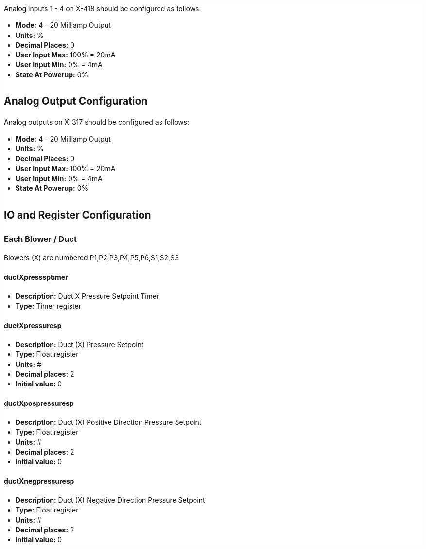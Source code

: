 Analog inputs 1 - 4 on X-418 should be configured as follows:

- **Mode:** 4 - 20 Milliamp Output
- **Units:** %
- **Decimal Places:**  0
- **User Input Max:**  100% = 20mA
- **User Input Min:**  0% = 4mA
- **State At Powerup:**  0%

## Analog Output Configuration

Analog outputs on X-317 should be configured as follows:

- **Mode:** 4 - 20 Milliamp Output
- **Units:** %
- **Decimal Places:**  0
- **User Input Max:**  100% = 20mA
- **User Input Min:**  0% = 4mA
- **State At Powerup:**  0%

## IO and Register Configuration

### Each Blower / Duct

Blowers (X) are numbered P1,P2,P3,P4,P5,P6,S1,S2,S3

#### ductXpresssptimer

- **Description:** Duct X Pressure Setpoint Timer
- **Type:** Timer register

#### ductXpressuresp

- **Description:** Duct (X) Pressure Setpoint
- **Type:** Float register
- **Units:** #
- **Decimal places:** 2
- **Initial value:** 0

#### ductXpospressuresp

- **Description:** Duct (X) Positive Direction Pressure Setpoint
- **Type:** Float register
- **Units:** #
- **Decimal places:** 2
- **Initial value:** 0

#### ductXnegpressuresp

- **Description:** Duct (X) Negative Direction Pressure Setpoint
- **Type:** Float register
- **Units:** #
- **Decimal places:** 2
- **Initial value:** 0
